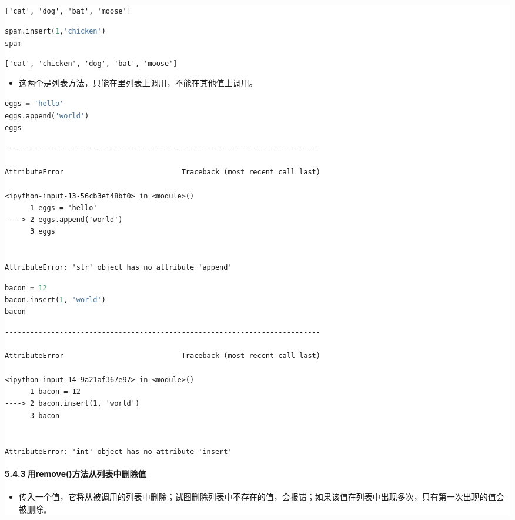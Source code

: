 


    ['cat', 'dog', 'bat', 'moose']




```python
spam.insert(1,'chicken')
spam
```




    ['cat', 'chicken', 'dog', 'bat', 'moose']



* 这两个是列表方法，只能在里列表上调用，不能在其他值上调用。


```python
eggs = 'hello'
eggs.append('world')
eggs
```


    ---------------------------------------------------------------------------

    AttributeError                            Traceback (most recent call last)

    <ipython-input-13-56cb3ef48bf0> in <module>()
          1 eggs = 'hello'
    ----> 2 eggs.append('world')
          3 eggs


    AttributeError: 'str' object has no attribute 'append'



```python
bacon = 12
bacon.insert(1, 'world')
bacon
```


    ---------------------------------------------------------------------------

    AttributeError                            Traceback (most recent call last)

    <ipython-input-14-9a21af367e97> in <module>()
          1 bacon = 12
    ----> 2 bacon.insert(1, 'world')
          3 bacon


    AttributeError: 'int' object has no attribute 'insert'


#### 5.4.3 用remove()方法从列表中删除值

* 传入一个值，它将从被调用的列表中删除；试图删除列表中不存在的值，会报错；如果该值在列表中出现多次，只有第一次出现的值会被删除。

